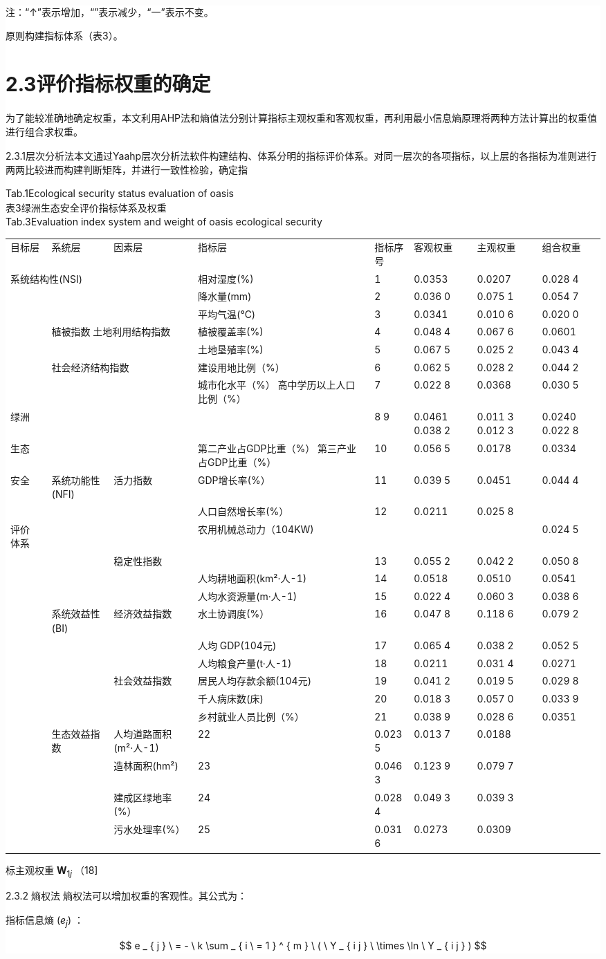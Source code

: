 注：“↑”表示增加，“”表示减少，“一”表示不变。

原则构建指标体系（表3）。

# 2.3评价指标权重的确定

为了能较准确地确定权重，本文利用AHP法和熵值法分别计算指标主观权重和客观权重，再利用最小信息熵原理将两种方法计算出的权重值进行组合求权重。

2.3.1层次分析法本文通过Yaahp层次分析法软件构建结构、体系分明的指标评价体系。对同一层次的各项指标，以上层的各指标为准则进行两两比较进而构建判断矩阵，并进行一致性检验，确定指

Tab.1Ecological security status evaluation of oasis   
表3绿洲生态安全评价指标体系及权重  
Tab.3Evaluation index system and weight of oasis ecological security   

<html><body><table><tr><td>目标层</td><td>系统层</td><td>因素层</td><td>指标层</td><td>指标序号</td><td>客观权重</td><td>主观权重</td><td>组合权重</td></tr><tr><td colspan="3">系统结构性(NSI)</td><td>相对湿度(%)</td><td>1</td><td>0.0353</td><td>0.0207</td><td>0.028 4</td></tr><tr><td colspan="3"></td><td>降水量(mm)</td><td>2</td><td>0.036 0</td><td>0.075 1</td><td>0.054 7</td></tr><tr><td></td><td colspan="2"></td><td>平均气温(℃)</td><td>3</td><td>0.0341</td><td>0.010 6</td><td>0.020 0</td></tr><tr><td></td><td colspan="2">植被指数 土地利用结构指数</td><td>植被覆盖率(%)</td><td>4</td><td>0.048 4</td><td>0.067 6</td><td>0.0601</td></tr><tr><td></td><td colspan="2"></td><td>土地垦殖率(%)</td><td>5</td><td>0.067 5</td><td>0.025 2</td><td>0.043 4</td></tr><tr><td></td><td colspan="2">社会经济结构指数</td><td>建设用地比例（%）</td><td>6</td><td>0.062 5</td><td>0.028 2</td><td>0.044 2</td></tr><tr><td></td><td></td><td></td><td>城市化水平（%） 高中学历以上人口比例（%）</td><td>7</td><td>0.022 8</td><td>0.0368</td><td>0.030 5</td></tr><tr><td>绿洲</td><td colspan="3"></td><td>8 9</td><td>0.0461 0.038 2</td><td>0.011 3 0.012 3</td><td>0.0240 0.022 8</td></tr><tr><td>生态</td><td></td><td></td><td>第二产业占GDP比重（%） 第三产业占GDP比重（%）</td><td>10</td><td>0.056 5</td><td>0.0178</td><td>0.0334</td></tr><tr><td>安全</td><td>系统功能性(NFI)</td><td>活力指数</td><td>GDP增长率(%）</td><td>11</td><td>0.039 5</td><td>0.0451</td><td>0.044 4</td></tr><tr><td></td><td></td><td></td><td>人口自然增长率(%）</td><td>12</td><td>0.0211</td><td>0.025 8</td><td></td></tr><tr><td>评价 体系</td><td></td><td></td><td>农用机械总动力（104KW)</td><td></td><td></td><td></td><td>0.024 5</td></tr><tr><td rowspan="9"></td><td></td><td>稳定性指数</td><td></td><td>13</td><td>0.055 2</td><td>0.042 2</td><td>0.050 8</td></tr><tr><td></td><td></td><td>人均耕地面积(km²·人-1)</td><td>14</td><td>0.0518</td><td>0.0510</td><td>0.0541</td></tr><tr><td></td><td></td><td>人均水资源量(m·人-1)</td><td>15</td><td>0.022 4</td><td>0.060 3</td><td>0.038 6</td></tr><tr><td>系统效益性(BI)</td><td>经济效益指数</td><td>水土协调度(%）</td><td>16</td><td>0.047 8</td><td>0.118 6</td><td>0.079 2</td></tr><tr><td></td><td></td><td>人均 GDP(104元)</td><td>17</td><td>0.065 4</td><td>0.038 2</td><td>0.052 5</td></tr><tr><td></td><td></td><td>人均粮食产量(t·人-1)</td><td>18</td><td>0.0211</td><td>0.031 4</td><td>0.0271</td></tr><tr><td></td><td>社会效益指数</td><td>居民人均存款余额(104元)</td><td>19</td><td>0.041 2</td><td>0.019 5</td><td>0.029 8</td></tr><tr><td></td><td></td><td>千人病床数(床)</td><td>20</td><td>0.018 3</td><td>0.057 0</td><td>0.033 9</td></tr><tr><td></td><td></td><td>乡村就业人员比例（%）</td><td>21</td><td>0.038 9</td><td>0.028 6</td><td>0.0351</td></tr><tr><td></td><td>生态效益指数</td><td>人均道路面积(m²·人-1)</td><td>22</td><td>0.023 5</td><td>0.013 7</td><td>0.0188</td></tr><tr><td></td><td></td><td>造林面积(hm²)</td><td>23</td><td>0.046 3</td><td>0.123 9</td><td>0.079 7</td></tr><tr><td></td><td></td><td>建成区绿地率(%）</td><td>24</td><td>0.028 4</td><td>0.049 3</td><td>0.039 3</td></tr><tr><td></td><td></td><td>污水处理率(%）</td><td>25</td><td>0.0316</td><td>0.0273</td><td>0.0309</td></tr></table></body></html>

标主观权重 $\boldsymbol { W } _ { 1 j }$ （18]

2.3.2 熵权法 熵权法可以增加权重的客观性。其公式为：

指标信息熵 $\left( e _ { j } \right)$ ：

$$
e _ { j } \ = - \ k \sum _ { i \ = 1 } ^ { m } \ ( \ Y _ { i j } \ \times \ln \ Y _ { i j } )
$$
